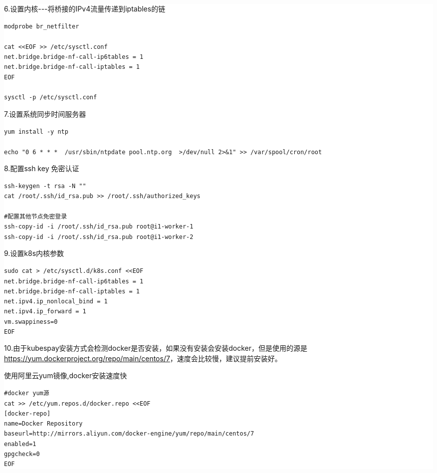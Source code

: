 



6.设置内核---将桥接的IPv4流量传递到iptables的链

```shell
modprobe br_netfilter 

cat <<EOF >> /etc/sysctl.conf 
net.bridge.bridge-nf-call-ip6tables = 1
net.bridge.bridge-nf-call-iptables = 1
EOF

sysctl -p /etc/sysctl.conf
```



7.设置系统同步时间服务器

```shell
yum install -y ntp 

echo "0 6 * * *  /usr/sbin/ntpdate pool.ntp.org  >/dev/null 2>&1" >> /var/spool/cron/root
```

8.配置ssh key 免密认证

```shell
ssh-keygen -t rsa -N ""
cat /root/.ssh/id_rsa.pub >> /root/.ssh/authorized_keys

#配置其他节点免密登录
ssh-copy-id -i /root/.ssh/id_rsa.pub root@i1-worker-1
ssh-copy-id -i /root/.ssh/id_rsa.pub root@i1-worker-2
```



9.设置k8s内核参数

```
sudo cat > /etc/sysctl.d/k8s.conf <<EOF
net.bridge.bridge-nf-call-ip6tables = 1
net.bridge.bridge-nf-call-iptables = 1
net.ipv4.ip_nonlocal_bind = 1
net.ipv4.ip_forward = 1
vm.swappiness=0
EOF
```

10.由于kubespay安装方式会检测docker是否安装，如果没有安装会安装docker，但是使用的源是<https://yum.dockerproject.org/repo/main/centos/7>，速度会比较慢，建议提前安装好。

使用阿里云yum镜像,docker安装速度快

```
#docker yum源
cat >> /etc/yum.repos.d/docker.repo <<EOF
[docker-repo]
name=Docker Repository
baseurl=http://mirrors.aliyun.com/docker-engine/yum/repo/main/centos/7
enabled=1
gpgcheck=0
EOF
```
